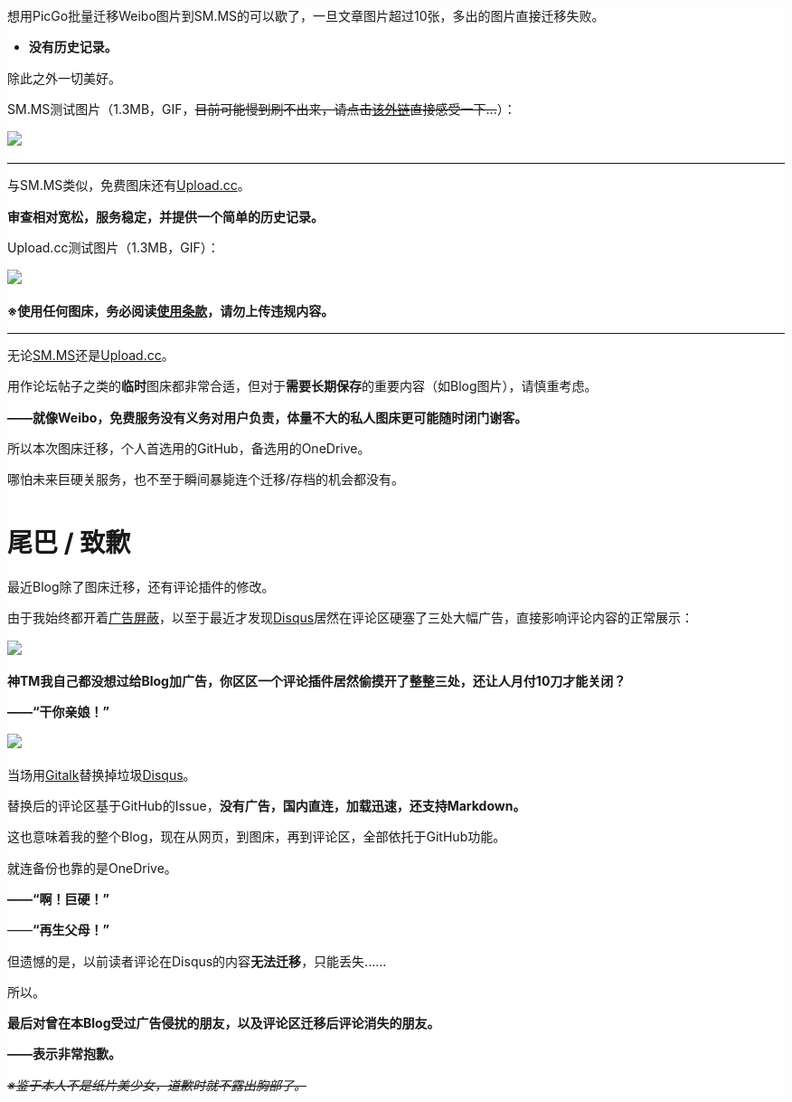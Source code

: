   想用PicGo批量迁移Weibo图片到SM.MS的可以歇了，一旦文章图片超过10张，多出的图片直接迁移失败。

- **没有历史记录。**

除此之外一切美好。

SM.MS测试图片（1.3MB，GIF，~~目前可能慢到刷不出来，请点击[该外链](https://i.loli.net/2019/04/27/5cc43cdbb583d.gif)直接感受一下...~~）：

![](https://i.loli.net/2019/04/27/5cc43cdbb583d.gif)

---

与SM.MS类似，免费图床还有[Upload.cc](https://upload.cc/)。

**审查相对宽松，服务稳定，并提供一个简单的历史记录。**

Upload.cc测试图片（1.3MB，GIF）：

![](https://upload.cc/i1/2019/04/27/MYKjnx.gif)

**※使用任何图床，务必阅读[使用条款](https://upload.cc/terms)，请勿上传违规内容。**

---

无论[SM.MS](https://sm.ms/)还是[Upload.cc](https://upload.cc/)。

用作论坛帖子之类的**临时**图床都非常合适，但对于**需要长期保存**的重要内容（如Blog图片），请慎重考虑。

**——就像Weibo，免费服务没有义务对用户负责，体量不大的私人图床更可能随时闭门谢客。**

所以本次图床迁移，个人首选用的GitHub，备选用的OneDrive。

哪怕未来巨硬关服务，也不至于瞬间暴毙连个迁移/存档的机会都没有。

# 尾巴 / 致歉

最近Blog除了图床迁移，还有评论插件的修改。

由于我始终都开着[广告屏蔽](https://chrome.google.com/webstore/detail/ublock-origin/cjpalhdlnbpafiamejdnhcphjbkeiagm)，以至于最近才发现[Disqus](https://disqus.com/)居然在评论区硬塞了三处大幅广告，直接影响评论内容的正常展示：

![](https://cdn.jsdelivr.net/gh/Pockies/pic/Pockies.19.04.27-19.49.37.png)

**神TM我自己都没想过给Blog加广告，你区区一个评论插件居然偷摸开了整整三处，还让人月付10刀才能关闭？**

**——“干你亲娘！”**

![](https://cdn.jsdelivr.net/gh/Pockies/pic/(55).png)

当场用[Gitalk](https://gitalk.github.io/)替换掉垃圾[Disqus](https://disqus.com/)。

替换后的评论区基于GitHub的Issue，**没有广告，国内直连，加载迅速，还支持Markdown。**

这也意味着我的整个Blog，现在从网页，到图床，再到评论区，全部依托于GitHub功能。

就连备份也靠的是OneDrive。

**——“啊！巨硬！”**

——**“再生父母！”**

但遗憾的是，以前读者评论在Disqus的内容**无法迁移**，只能丢失......

所以。

**最后对曾在本Blog受过广告侵扰的朋友，以及评论区迁移后评论消失的朋友。**

**——表示非常抱歉。**

~~*※鉴于本人不是纸片美少女，道歉时就不露出胸部了。*~~